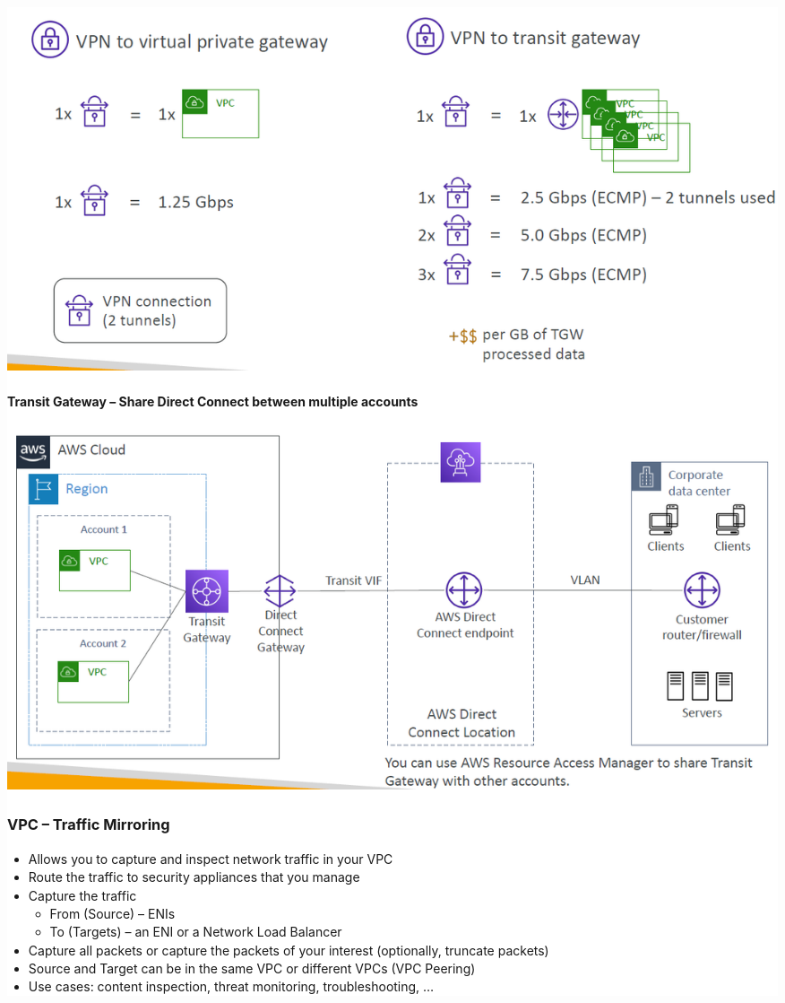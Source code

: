 ![images](./24_VPC_Transit_Gateway_ECMP.png)

#### Transit Gateway – Share Direct Connect between multiple accounts

![images](./24_VPC_Transit_Gateway_Share_Direct_Connect.png)

### VPC – Traffic Mirroring

- Allows you to capture and inspect network traffic in your VPC
- Route the traffic to security appliances that you manage
- Capture the traffic
  - From (Source) – ENIs
  - To (Targets) – an ENI or a Network Load Balancer
- Capture all packets or capture the packets of your interest (optionally, truncate packets)
- Source and Target can be in the same VPC or different VPCs (VPC Peering)
- Use cases: content inspection, threat monitoring, troubleshooting, …
